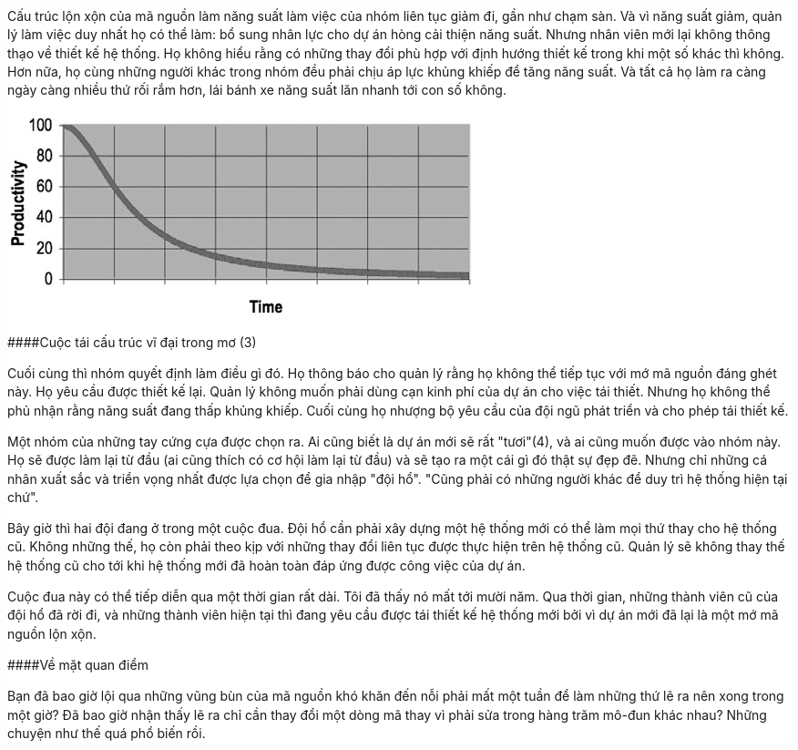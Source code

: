 Cấu trúc lộn xộn của mã nguồn làm năng suất làm việc của nhóm liên tục giảm 
đi, gần như chạm sàn. Và vì năng suất giảm, quản lý làm việc duy nhất họ có thể
làm: bổ sung nhân lực cho dự án hòng cải thiện năng suất. Nhưng nhân viên mới 
lại không thông thạo về thiết kế hệ thống. Họ không hiểu rằng có những thay đổi
phù hợp với định hướng thiết kế trong khi một số khác thì không. Hơn nữa, họ 
cùng những người khác trong nhóm đều phải chịu áp lực khủng khiếp để tăng năng 
suất. Và tất cả họ làm ra càng ngày càng nhiều thứ rối rắm hơn, lái bánh xe 
năng suất lăn nhanh tới con số không.

![Productivity vs. time](./images/F1-1.png)

####Cuộc tái cấu trúc vĩ đại trong mơ (3)

Cuối cùng thì nhóm quyết định làm điều gì đó. Họ thông báo cho quản lý rằng họ 
không thể tiếp tục với mớ mã nguồn đáng ghét này. Họ yêu cầu được thiết kế lại.
Quản lý không muốn phải dùng cạn kinh phí của dự án cho việc tái thiết. Nhưng 
họ không thể phủ nhận rằng năng suất đang thấp khủng khiếp. Cuối cùng họ nhượng
bộ yêu cầu của đội ngũ phát triển và cho phép tái thiết kế. 

Một nhóm của những tay cứng cựa được chọn ra. Ai cũng biết là dự án mới sẽ rất 
"tươi"(4), và ai cũng muốn được vào nhóm này. Họ sẽ được làm lại từ đầu (ai 
cũng thích có cơ hội làm lại từ đầu) và sẽ tạo ra một cái gì đó thật sự đẹp đẽ.
Nhưng chỉ những cá nhân xuất sắc và triển vọng nhất được lựa chọn để gia nhập 
"đội hổ". "Cũng phải có những người khác để duy trì hệ thống hiện tại chứ".

Bây giờ thì hai đội đang ở trong một cuộc đua. Đội hổ cần phải xây dựng một hệ 
thống mới có thể làm mọi thứ thay cho hệ thống cũ. Không những thế, họ còn phải
theo kịp với những thay đổi liên tục được thực hiện trên hệ thống cũ. Quản lý 
sẽ không thay thế hệ thống cũ cho tới khi hệ thống mới đã hoàn toàn đáp ứng 
được công việc của dự án.

Cuộc đua này có thể tiếp diễn qua một thời gian rất dài. Tôi đã thấy nó mất tới
mười năm. Qua thời gian, những thành viên cũ của đội hổ đã rời đi, và những 
thành viên hiện tại thì đang yêu cầu được tái thiết kế hệ thống mới bởi vì dự 
án mới đã lại là một mớ mã nguồn lộn xộn. 

####Về mặt quan điểm

Bạn đã bao giờ lội qua những vũng bùn của mã nguồn khó khăn đến nỗi phải mất 
một tuần để làm những thứ lẽ ra nên xong trong một giờ? Đã bao giờ nhận thấy lẽ
ra chỉ cần thay đổi một dòng mã thay vì phải sửa trong hàng trăm mô-đun khác 
nhau? Những chuyện như thế quá phổ biến rồi.
